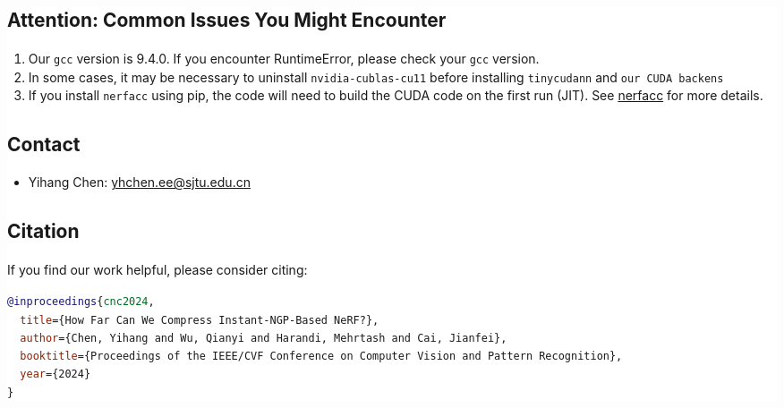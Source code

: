 ## Attention: Common Issues You Might Encounter
1. Our `gcc` version is 9.4.0. If you encounter RuntimeError, please check your `gcc` version.
2. In some cases, it may be necessary to uninstall `nvidia-cublas-cu11` before installing `tinycudann` and `our CUDA backens` 
3. If you install `nerfacc` using pip, the code will need to build the CUDA code on the first run (JIT). See [nerfacc](https://www.nerfacc.com/#installation) for more details.


## Contact

- Yihang Chen: yhchen.ee@sjtu.edu.cn

## Citation

If you find our work helpful, please consider citing:

```bibtex
@inproceedings{cnc2024,
  title={How Far Can We Compress Instant-NGP-Based NeRF?},
  author={Chen, Yihang and Wu, Qianyi and Harandi, Mehrtash and Cai, Jianfei},
  booktitle={Proceedings of the IEEE/CVF Conference on Computer Vision and Pattern Recognition},
  year={2024}
}
```
